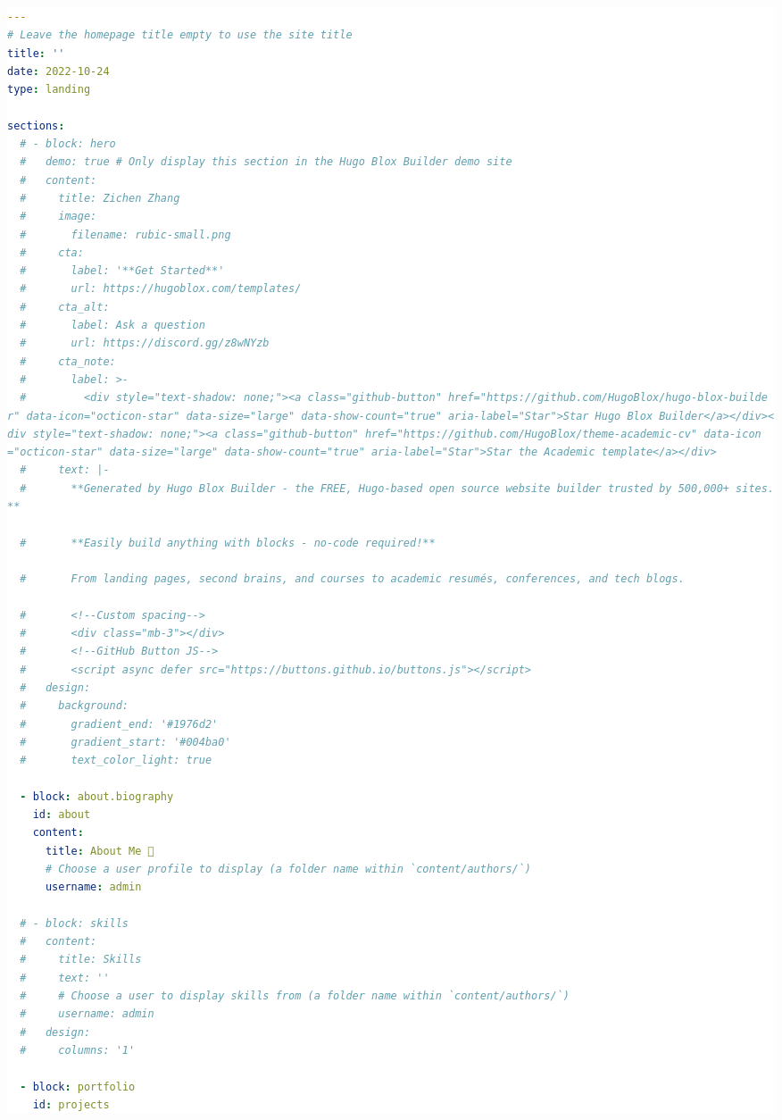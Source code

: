 ```yaml
---
# Leave the homepage title empty to use the site title
title: ''
date: 2022-10-24
type: landing

sections:
  # - block: hero
  #   demo: true # Only display this section in the Hugo Blox Builder demo site
  #   content:
  #     title: Zichen Zhang
  #     image:
  #       filename: rubic-small.png
  #     cta:
  #       label: '**Get Started**'
  #       url: https://hugoblox.com/templates/
  #     cta_alt:
  #       label: Ask a question
  #       url: https://discord.gg/z8wNYzb
  #     cta_note:
  #       label: >-
  #         <div style="text-shadow: none;"><a class="github-button" href="https://github.com/HugoBlox/hugo-blox-builder" data-icon="octicon-star" data-size="large" data-show-count="true" aria-label="Star">Star Hugo Blox Builder</a></div><div style="text-shadow: none;"><a class="github-button" href="https://github.com/HugoBlox/theme-academic-cv" data-icon="octicon-star" data-size="large" data-show-count="true" aria-label="Star">Star the Academic template</a></div>
  #     text: |-
  #       **Generated by Hugo Blox Builder - the FREE, Hugo-based open source website builder trusted by 500,000+ sites.**

  #       **Easily build anything with blocks - no-code required!**

  #       From landing pages, second brains, and courses to academic resumés, conferences, and tech blogs.

  #       <!--Custom spacing-->
  #       <div class="mb-3"></div>
  #       <!--GitHub Button JS-->
  #       <script async defer src="https://buttons.github.io/buttons.js"></script>
  #   design:
  #     background:
  #       gradient_end: '#1976d2'
  #       gradient_start: '#004ba0'
  #       text_color_light: true

  - block: about.biography
    id: about
    content:
      title: About Me 👋
      # Choose a user profile to display (a folder name within `content/authors/`)
      username: admin

  # - block: skills
  #   content:
  #     title: Skills
  #     text: ''
  #     # Choose a user to display skills from (a folder name within `content/authors/`)
  #     username: admin
  #   design:
  #     columns: '1'

  - block: portfolio
    id: projects
```